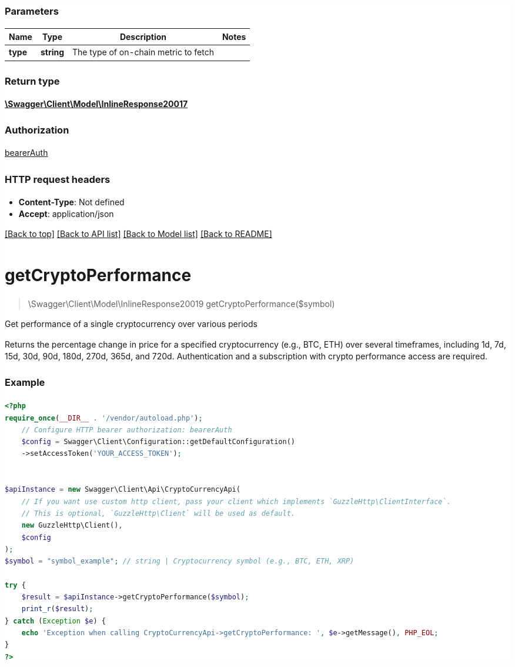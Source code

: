 ### Parameters

Name | Type | Description  | Notes
------------- | ------------- | ------------- | -------------
 **type** | **string**| The type of on-chain metric to fetch |

### Return type

[**\Swagger\Client\Model\InlineResponse20017**](../Model/InlineResponse20017.md)

### Authorization

[bearerAuth](../../README.md#bearerAuth)

### HTTP request headers

 - **Content-Type**: Not defined
 - **Accept**: application/json

[[Back to top]](#) [[Back to API list]](../../README.md#documentation-for-api-endpoints) [[Back to Model list]](../../README.md#documentation-for-models) [[Back to README]](../../README.md)

# **getCryptoPerformance**
> \Swagger\Client\Model\InlineResponse20019 getCryptoPerformance($symbol)

Get performance of a single cryptocurrency over various periods

Returns the percentage change in price for a specified cryptocurrency (e.g., BTC, ETH) over several timeframes, including 1d, 7d, 15d, 30d, 90d, 180d, 270d, 365d, and 720d.   Authentication and a subscription with crypto performance access are required.

### Example
```php
<?php
require_once(__DIR__ . '/vendor/autoload.php');
    // Configure HTTP bearer authorization: bearerAuth
    $config = Swagger\Client\Configuration::getDefaultConfiguration()
    ->setAccessToken('YOUR_ACCESS_TOKEN');


$apiInstance = new Swagger\Client\Api\CryptoCurrencyApi(
    // If you want use custom http client, pass your client which implements `GuzzleHttp\ClientInterface`.
    // This is optional, `GuzzleHttp\Client` will be used as default.
    new GuzzleHttp\Client(),
    $config
);
$symbol = "symbol_example"; // string | Cryptocurrency symbol (e.g., BTC, ETH, XRP)

try {
    $result = $apiInstance->getCryptoPerformance($symbol);
    print_r($result);
} catch (Exception $e) {
    echo 'Exception when calling CryptoCurrencyApi->getCryptoPerformance: ', $e->getMessage(), PHP_EOL;
}
?>
```

